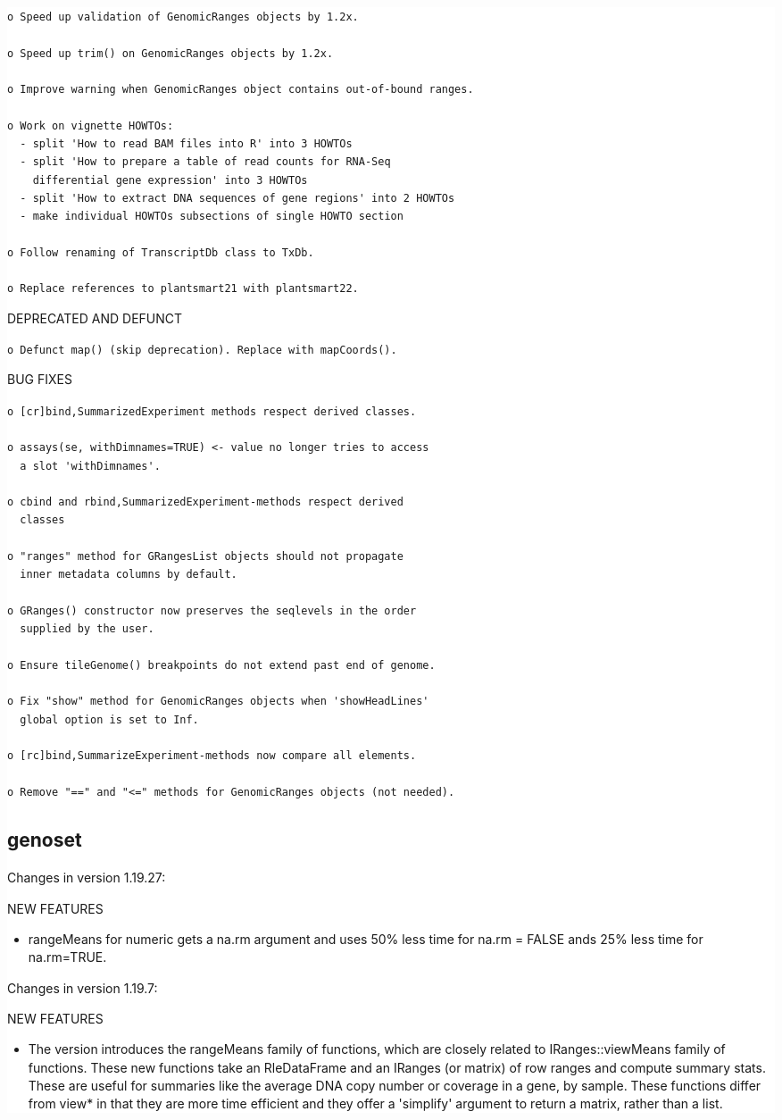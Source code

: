     o Speed up validation of GenomicRanges objects by 1.2x. 

    o Speed up trim() on GenomicRanges objects by 1.2x. 

    o Improve warning when GenomicRanges object contains out-of-bound ranges. 

    o Work on vignette HOWTOs:
      - split 'How to read BAM files into R' into 3 HOWTOs
      - split 'How to prepare a table of read counts for RNA-Seq
        differential gene expression' into 3 HOWTOs
      - split 'How to extract DNA sequences of gene regions' into 2 HOWTOs 
      - make individual HOWTOs subsections of single HOWTO section

    o Follow renaming of TranscriptDb class to TxDb. 

    o Replace references to plantsmart21 with plantsmart22.

DEPRECATED AND DEFUNCT

    o Defunct map() (skip deprecation). Replace with mapCoords().

BUG FIXES

    o [cr]bind,SummarizedExperiment methods respect derived classes.

    o assays(se, withDimnames=TRUE) <- value no longer tries to access
      a slot 'withDimnames'.

    o cbind and rbind,SummarizedExperiment-methods respect derived
      classes

    o "ranges" method for GRangesList objects should not propagate
      inner metadata columns by default.

    o GRanges() constructor now preserves the seqlevels in the order
      supplied by the user.

    o Ensure tileGenome() breakpoints do not extend past end of genome. 

    o Fix "show" method for GenomicRanges objects when 'showHeadLines'
      global option is set to Inf.

    o [rc]bind,SummarizeExperiment-methods now compare all elements.
    
    o Remove "==" and "<=" methods for GenomicRanges objects (not needed). 


genoset
-------

Changes in version 1.19.27:

NEW FEATURES

- rangeMeans for numeric gets a na.rm argument and uses 50% less time for na.rm = FALSE ands 25% less time for na.rm=TRUE.

Changes in version 1.19.7:

NEW FEATURES

- The version introduces the rangeMeans family of functions, which are closely related to IRanges::viewMeans family of
  functions. These new functions take an RleDataFrame and an IRanges (or matrix) of row ranges and compute summary stats.
  These are useful for summaries like the average DNA copy number or coverage in a gene, by sample. These functions differ
  from view* in that they are more time efficient and they offer a 'simplify' argument to return a matrix, rather than a list.
